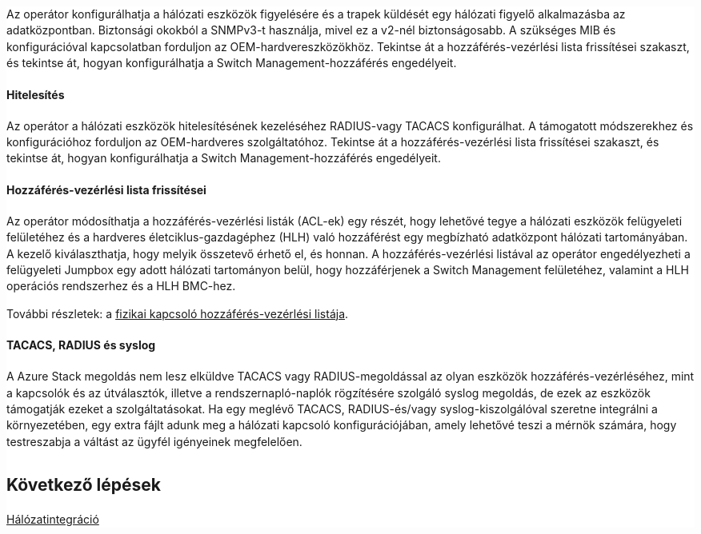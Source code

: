 Az operátor konfigurálhatja a hálózati eszközök figyelésére és a trapek küldését egy hálózati figyelő alkalmazásba az adatközpontban. Biztonsági okokból a SNMPv3-t használja, mivel ez a v2-nél biztonságosabb. A szükséges MIB és konfigurációval kapcsolatban forduljon az OEM-hardvereszközökhöz.
Tekintse át a hozzáférés-vezérlési lista frissítései szakaszt, és tekintse át, hogyan konfigurálhatja a Switch Management-hozzáférés engedélyeit.

#### <a name="authentication"></a>Hitelesítés

Az operátor a hálózati eszközök hitelesítésének kezeléséhez RADIUS-vagy TACACS konfigurálhat. A támogatott módszerekhez és konfigurációhoz forduljon az OEM-hardveres szolgáltatóhoz. Tekintse át a hozzáférés-vezérlési lista frissítései szakaszt, és tekintse át, hogyan konfigurálhatja a Switch Management-hozzáférés engedélyeit.

#### <a name="access-control-list-updates"></a>Hozzáférés-vezérlési lista frissítései

Az operátor módosíthatja a hozzáférés-vezérlési listák (ACL-ek) egy részét, hogy lehetővé tegye a hálózati eszközök felügyeleti felületéhez és a hardveres életciklus-gazdagéphez (HLH) való hozzáférést egy megbízható adatközpont hálózati tartományában. A kezelő kiválaszthatja, hogy melyik összetevő érhető el, és honnan. A hozzáférés-vezérlési listával az operátor engedélyezheti a felügyeleti Jumpbox egy adott hálózati tartományon belül, hogy hozzáférjenek a Switch Management felületéhez, valamint a HLH operációs rendszerhez és a HLH BMC-hez.

További részletek: a [fizikai kapcsoló hozzáférés-vezérlési listája](#physical-switch-access-control-list).

#### <a name="tacacs-radius-and-syslog"></a>TACACS, RADIUS és syslog

A Azure Stack megoldás nem lesz elküldve TACACS vagy RADIUS-megoldással az olyan eszközök hozzáférés-vezérléséhez, mint a kapcsolók és az útválasztók, illetve a rendszernapló-naplók rögzítésére szolgáló syslog megoldás, de ezek az eszközök támogatják ezeket a szolgáltatásokat.
Ha egy meglévő TACACS, RADIUS-és/vagy syslog-kiszolgálóval szeretne integrálni a környezetében, egy extra fájlt adunk meg a hálózati kapcsoló konfigurációjában, amely lehetővé teszi a mérnök számára, hogy testreszabja a váltást az ügyfél igényeinek megfelelően.

## <a name="next-steps"></a>Következő lépések

[Hálózatintegráció](network-integration.md)
